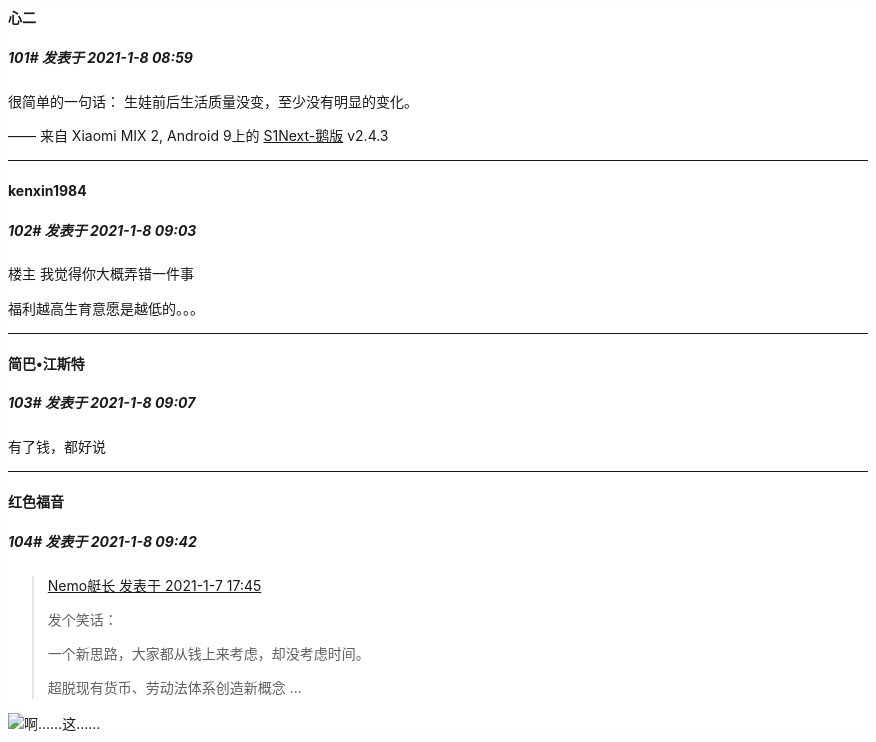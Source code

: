 ####  心二  
##### 101#       发表于 2021-1-8 08:59




很简单的一句话：
生娃前后生活质量没变，至少没有明显的变化。

—— 来自 Xiaomi MIX 2, Android 9上的 [S1Next-鹅版](https://github.com/ykrank/S1-Next/releases) v2.4.3







*****

####  kenxin1984  
##### 102#       发表于 2021-1-8 09:03




楼主 我觉得你大概弄错一件事

福利越高生育意愿是越低的。。。







*****

####  简巴•江斯特  
##### 103#       发表于 2021-1-8 09:07




有了钱，都好说







*****

####  红色福音  
##### 104#       发表于 2021-1-8 09:42



<blockquote><a href="httphttps://bbs.saraba1st.com/2b/forum.php?mod=redirect&amp;goto=findpost&amp;pid=49967485&amp;ptid=1981694" target="_blank">Nemo艇长 发表于 2021-1-7 17:45</a>

发个笑话：

一个新思路，大家都从钱上来考虑，却没考虑时间。

超脱现有货币、劳动法体系创造新概念 ...</blockquote>
<img src="https://static.saraba1st.com/image/smiley/face2017/216.png" referrerpolicy="no-referrer">啊……这……
